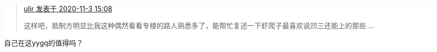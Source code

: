 
<blockquote><a href="httphttps://bbs.saraba1st.com/2b/forum.php?mod=redirect&amp;goto=findpost&amp;pid=49270209&amp;ptid=1969862" target="_blank">ulir 发表于 2020-11-3 15:08</a>

这样吧，抵制方明显比我这种偶然看看专楼的路人熟悉多了，能帮忙复述一下虾爬子最喜欢说凹三还能上的那些 ...</blockquote>
自己在这yygq的值得吗？


                                              